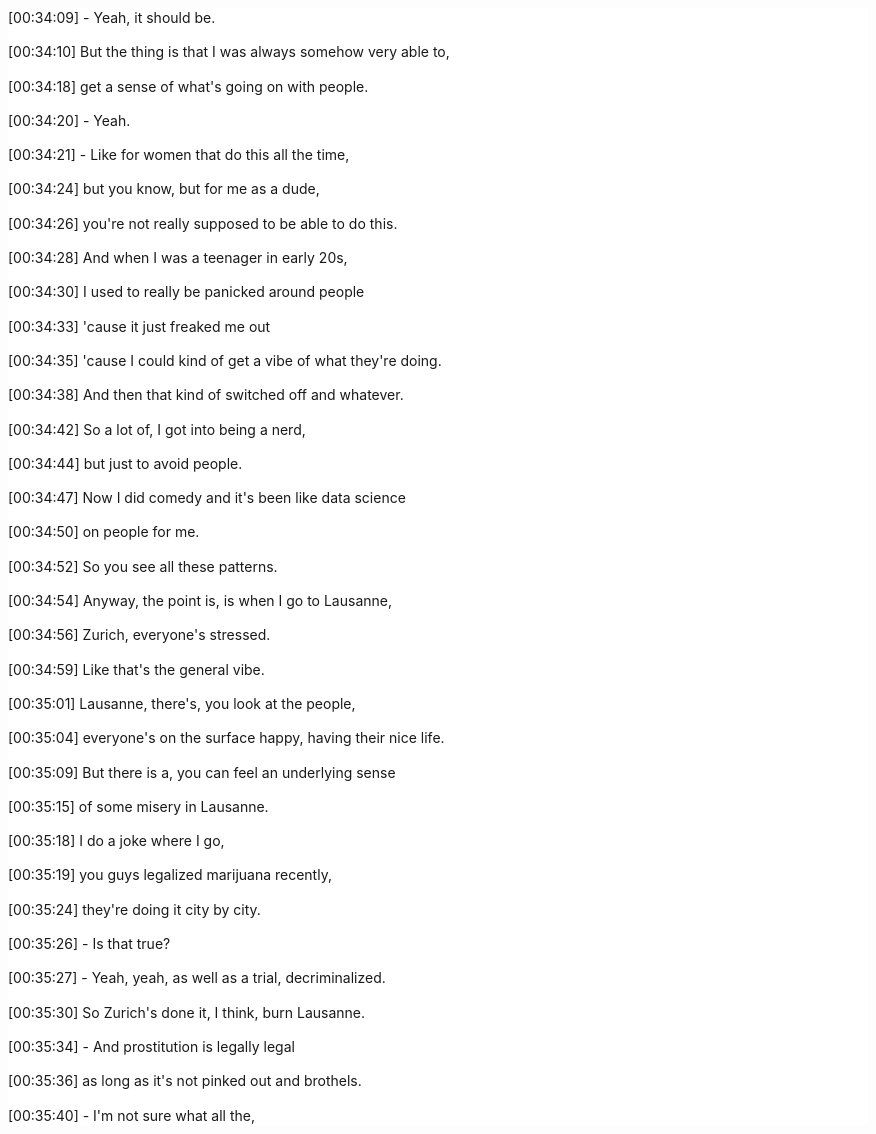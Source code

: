 [<a id="00-34-09">00:34:09</a>]  - Yeah, it should be.

[<a id="00-34-10">00:34:10</a>]  But the thing is that I was always somehow very able to,

[<a id="00-34-18">00:34:18</a>]  get a sense of what's going on with people.

[<a id="00-34-20">00:34:20</a>]  - Yeah.

[<a id="00-34-21">00:34:21</a>]  - Like for women that do this all the time,

[<a id="00-34-24">00:34:24</a>]  but you know, but for me as a dude,

[<a id="00-34-26">00:34:26</a>]  you're not really supposed to be able to do this.

[<a id="00-34-28">00:34:28</a>]  And when I was a teenager in early 20s,

[<a id="00-34-30">00:34:30</a>]  I used to really be panicked around people

[<a id="00-34-33">00:34:33</a>]  'cause it just freaked me out

[<a id="00-34-35">00:34:35</a>]  'cause I could kind of get a vibe of what they're doing.

[<a id="00-34-38">00:34:38</a>]  And then that kind of switched off and whatever.

[<a id="00-34-42">00:34:42</a>]  So a lot of, I got into being a nerd,

[<a id="00-34-44">00:34:44</a>]  but just to avoid people.

[<a id="00-34-47">00:34:47</a>]  Now I did comedy and it's been like data science

[<a id="00-34-50">00:34:50</a>]  on people for me.

[<a id="00-34-52">00:34:52</a>]  So you see all these patterns.

[<a id="00-34-54">00:34:54</a>]  Anyway, the point is, is when I go to Lausanne,

[<a id="00-34-56">00:34:56</a>]  Zurich, everyone's stressed.

[<a id="00-34-59">00:34:59</a>]  Like that's the general vibe.

[<a id="00-35-01">00:35:01</a>]  Lausanne, there's, you look at the people,

[<a id="00-35-04">00:35:04</a>]  everyone's on the surface happy, having their nice life.

[<a id="00-35-09">00:35:09</a>]  But there is a, you can feel an underlying sense

[<a id="00-35-15">00:35:15</a>]  of some misery in Lausanne.

[<a id="00-35-18">00:35:18</a>]  I do a joke where I go,

[<a id="00-35-19">00:35:19</a>]  you guys legalized marijuana recently,

[<a id="00-35-24">00:35:24</a>]  they're doing it city by city.

[<a id="00-35-26">00:35:26</a>]  - Is that true?

[<a id="00-35-27">00:35:27</a>]  - Yeah, yeah, as well as a trial, decriminalized.

[<a id="00-35-30">00:35:30</a>]  So Zurich's done it, I think, burn Lausanne.

[<a id="00-35-34">00:35:34</a>]  - And prostitution is legally legal

[<a id="00-35-36">00:35:36</a>]  as long as it's not pinked out and brothels.

[<a id="00-35-40">00:35:40</a>]  - I'm not sure what all the,
